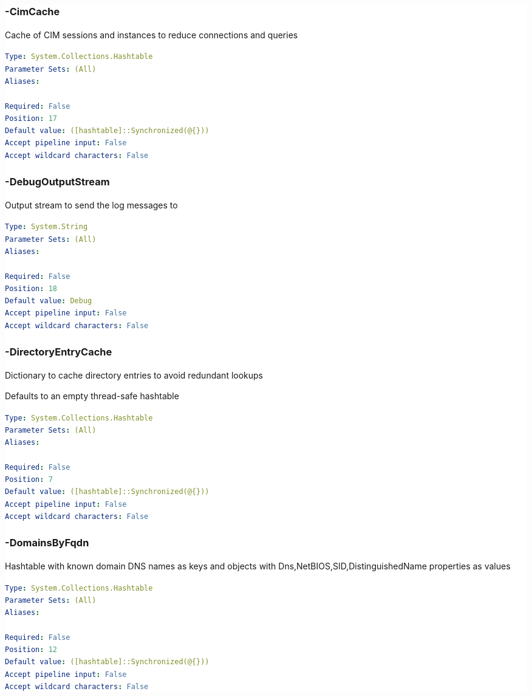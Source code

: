 ### -CimCache
Cache of CIM sessions and instances to reduce connections and queries

```yaml
Type: System.Collections.Hashtable
Parameter Sets: (All)
Aliases:

Required: False
Position: 17
Default value: ([hashtable]::Synchronized(@{}))
Accept pipeline input: False
Accept wildcard characters: False
```

### -DebugOutputStream
Output stream to send the log messages to

```yaml
Type: System.String
Parameter Sets: (All)
Aliases:

Required: False
Position: 18
Default value: Debug
Accept pipeline input: False
Accept wildcard characters: False
```

### -DirectoryEntryCache
Dictionary to cache directory entries to avoid redundant lookups

Defaults to an empty thread-safe hashtable

```yaml
Type: System.Collections.Hashtable
Parameter Sets: (All)
Aliases:

Required: False
Position: 7
Default value: ([hashtable]::Synchronized(@{}))
Accept pipeline input: False
Accept wildcard characters: False
```

### -DomainsByFqdn
Hashtable with known domain DNS names as keys and objects with Dns,NetBIOS,SID,DistinguishedName properties as values

```yaml
Type: System.Collections.Hashtable
Parameter Sets: (All)
Aliases:

Required: False
Position: 12
Default value: ([hashtable]::Synchronized(@{}))
Accept pipeline input: False
Accept wildcard characters: False
```
